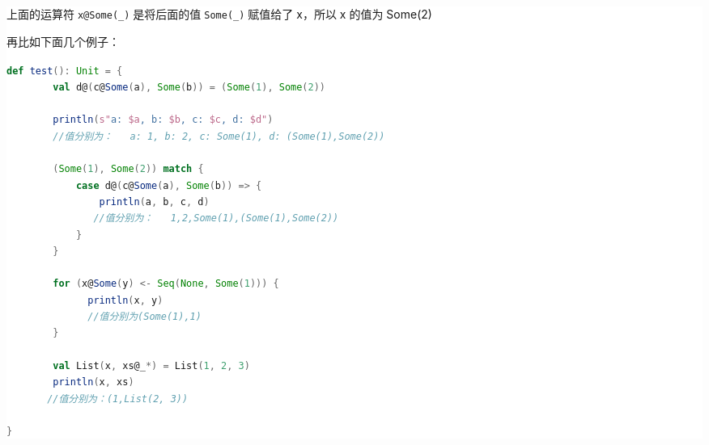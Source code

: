 上面的运算符 `x@Some(_)` 是将后面的值 `Some(_)` 赋值给了 x，所以 x 的值为 Some(2)

再比如下面几个例子：

```scala
def test(): Unit = {
        val d@(c@Some(a), Some(b)) = (Some(1), Some(2))

        println(s"a: $a, b: $b, c: $c, d: $d")
        //值分别为：   a: 1, b: 2, c: Some(1), d: (Some(1),Some(2))

        (Some(1), Some(2)) match {
            case d@(c@Some(a), Some(b)) => {
                println(a, b, c, d)
               //值分别为：   1,2,Some(1),(Some(1),Some(2))
            }
        }

        for (x@Some(y) <- Seq(None, Some(1))) {
              println(x, y)
              //值分别为(Some(1),1)
        }

        val List(x, xs@_*) = List(1, 2, 3)
        println(x, xs)
       //值分别为：(1,List(2, 3))

}
```
